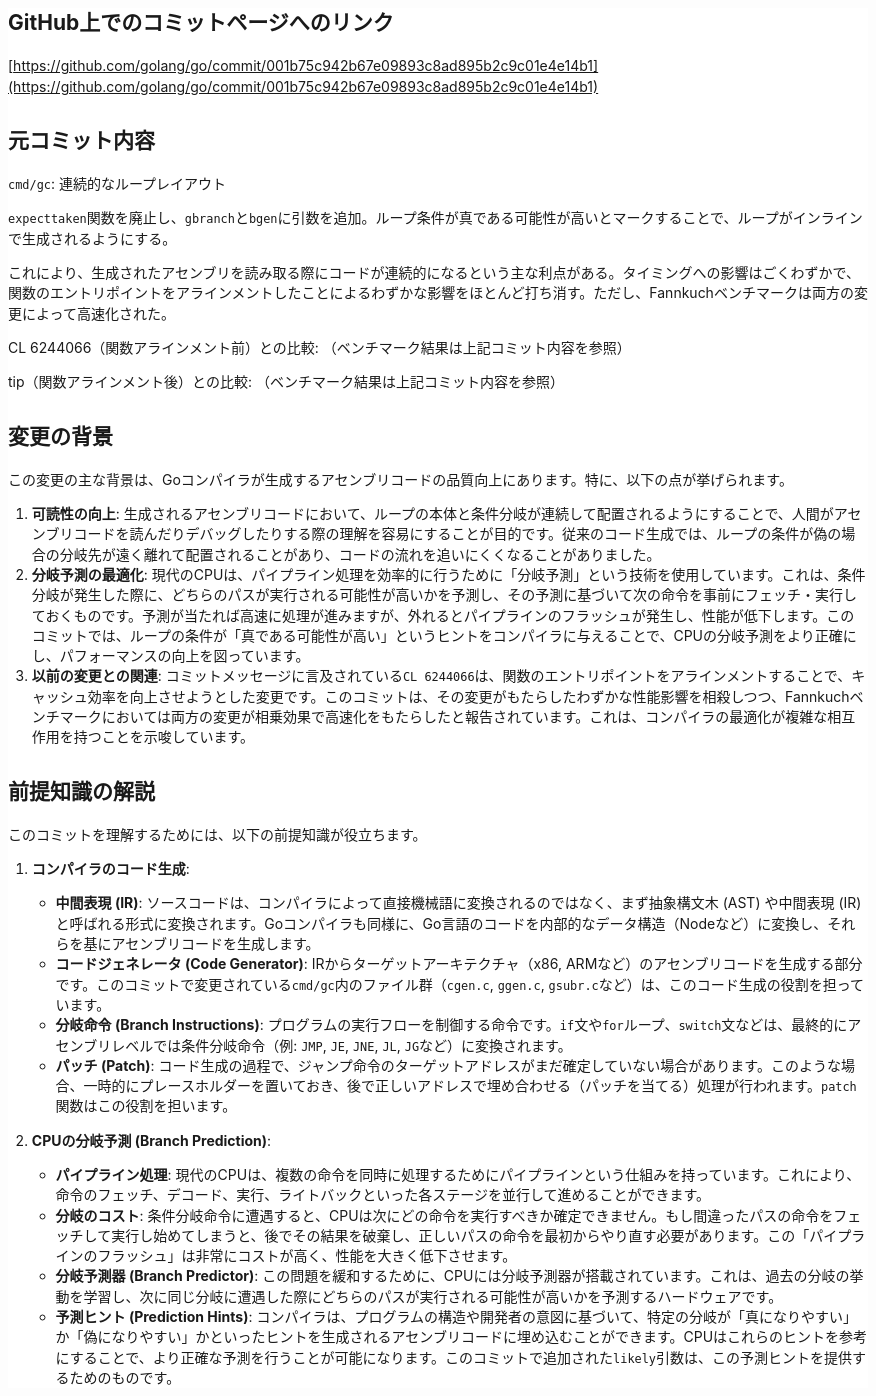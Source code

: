 ## GitHub上でのコミットページへのリンク

[https://github.com/golang/go/commit/001b75c942b67e09893c8ad895b2c9c01e4e14b1](https://github.com/golang/go/commit/001b75c942b67e09893c8ad895b2c9c01e4e14b1)

## 元コミット内容

`cmd/gc`: 連続的なループレイアウト

`expecttaken`関数を廃止し、`gbranch`と`bgen`に引数を追加。ループ条件が真である可能性が高いとマークすることで、ループがインラインで生成されるようにする。

これにより、生成されたアセンブリを読み取る際にコードが連続的になるという主な利点がある。タイミングへの影響はごくわずかで、関数のエントリポイントをアラインメントしたことによるわずかな影響をほとんど打ち消す。ただし、Fannkuchベンチマークは両方の変更によって高速化された。

CL 6244066（関数アラインメント前）との比較:
（ベンチマーク結果は上記コミット内容を参照）

tip（関数アラインメント後）との比較:
（ベンチマーク結果は上記コミット内容を参照）

## 変更の背景

この変更の主な背景は、Goコンパイラが生成するアセンブリコードの品質向上にあります。特に、以下の点が挙げられます。

1.  **可読性の向上**: 生成されるアセンブリコードにおいて、ループの本体と条件分岐が連続して配置されるようにすることで、人間がアセンブリコードを読んだりデバッグしたりする際の理解を容易にすることが目的です。従来のコード生成では、ループの条件が偽の場合の分岐先が遠く離れて配置されることがあり、コードの流れを追いにくくなることがありました。
2.  **分岐予測の最適化**: 現代のCPUは、パイプライン処理を効率的に行うために「分岐予測」という技術を使用しています。これは、条件分岐が発生した際に、どちらのパスが実行される可能性が高いかを予測し、その予測に基づいて次の命令を事前にフェッチ・実行しておくものです。予測が当たれば高速に処理が進みますが、外れるとパイプラインのフラッシュが発生し、性能が低下します。このコミットでは、ループの条件が「真である可能性が高い」というヒントをコンパイラに与えることで、CPUの分岐予測をより正確にし、パフォーマンスの向上を図っています。
3.  **以前の変更との関連**: コミットメッセージに言及されている`CL 6244066`は、関数のエントリポイントをアラインメントすることで、キャッシュ効率を向上させようとした変更です。このコミットは、その変更がもたらしたわずかな性能影響を相殺しつつ、Fannkuchベンチマークにおいては両方の変更が相乗効果で高速化をもたらしたと報告されています。これは、コンパイラの最適化が複雑な相互作用を持つことを示唆しています。

## 前提知識の解説

このコミットを理解するためには、以下の前提知識が役立ちます。

1.  **コンパイラのコード生成**:
    *   **中間表現 (IR)**: ソースコードは、コンパイラによって直接機械語に変換されるのではなく、まず抽象構文木 (AST) や中間表現 (IR) と呼ばれる形式に変換されます。Goコンパイラも同様に、Go言語のコードを内部的なデータ構造（Nodeなど）に変換し、それらを基にアセンブリコードを生成します。
    *   **コードジェネレータ (Code Generator)**: IRからターゲットアーキテクチャ（x86, ARMなど）のアセンブリコードを生成する部分です。このコミットで変更されている`cmd/gc`内のファイル群（`cgen.c`, `ggen.c`, `gsubr.c`など）は、このコード生成の役割を担っています。
    *   **分岐命令 (Branch Instructions)**: プログラムの実行フローを制御する命令です。`if`文や`for`ループ、`switch`文などは、最終的にアセンブリレベルでは条件分岐命令（例: `JMP`, `JE`, `JNE`, `JL`, `JG`など）に変換されます。
    *   **パッチ (Patch)**: コード生成の過程で、ジャンプ命令のターゲットアドレスがまだ確定していない場合があります。このような場合、一時的にプレースホルダーを置いておき、後で正しいアドレスで埋め合わせる（パッチを当てる）処理が行われます。`patch`関数はこの役割を担います。

2.  **CPUの分岐予測 (Branch Prediction)**:
    *   **パイプライン処理**: 現代のCPUは、複数の命令を同時に処理するためにパイプラインという仕組みを持っています。これにより、命令のフェッチ、デコード、実行、ライトバックといった各ステージを並行して進めることができます。
    *   **分岐のコスト**: 条件分岐命令に遭遇すると、CPUは次にどの命令を実行すべきか確定できません。もし間違ったパスの命令をフェッチして実行し始めてしまうと、後でその結果を破棄し、正しいパスの命令を最初からやり直す必要があります。この「パイプラインのフラッシュ」は非常にコストが高く、性能を大きく低下させます。
    *   **分岐予測器 (Branch Predictor)**: この問題を緩和するために、CPUには分岐予測器が搭載されています。これは、過去の分岐の挙動を学習し、次に同じ分岐に遭遇した際にどちらのパスが実行される可能性が高いかを予測するハードウェアです。
    *   **予測ヒント (Prediction Hints)**: コンパイラは、プログラムの構造や開発者の意図に基づいて、特定の分岐が「真になりやすい」か「偽になりやすい」かといったヒントを生成されるアセンブリコードに埋め込むことができます。CPUはこれらのヒントを参考にすることで、より正確な予測を行うことが可能になります。このコミットで追加された`likely`引数は、この予測ヒントを提供するためのものです。

